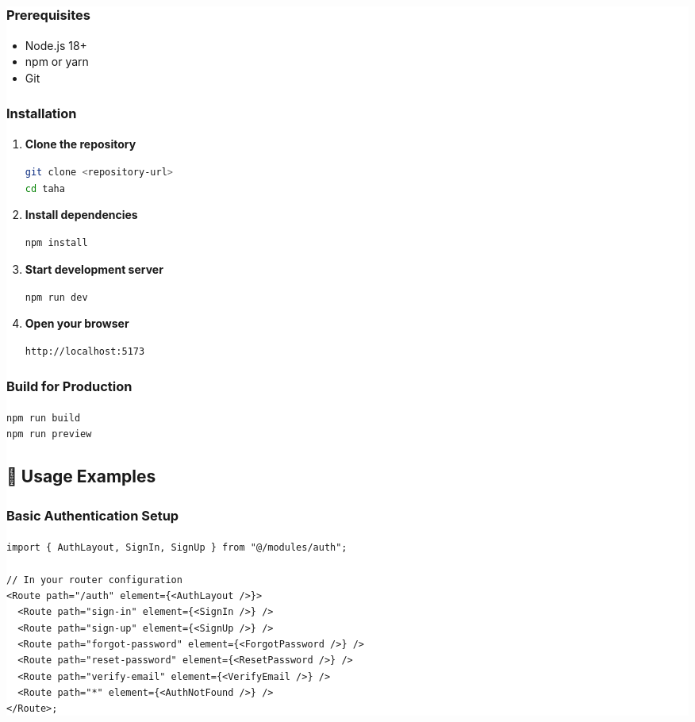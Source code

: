### Prerequisites

- Node.js 18+
- npm or yarn
- Git

### Installation

1. **Clone the repository**

   ```bash
   git clone <repository-url>
   cd taha
   ```

2. **Install dependencies**

   ```bash
   npm install
   ```

3. **Start development server**

   ```bash
   npm run dev
   ```

4. **Open your browser**
   ```
   http://localhost:5173
   ```

### Build for Production

```bash
npm run build
npm run preview
```

## 🎯 Usage Examples

### Basic Authentication Setup

```tsx
import { AuthLayout, SignIn, SignUp } from "@/modules/auth";

// In your router configuration
<Route path="/auth" element={<AuthLayout />}>
  <Route path="sign-in" element={<SignIn />} />
  <Route path="sign-up" element={<SignUp />} />
  <Route path="forgot-password" element={<ForgotPassword />} />
  <Route path="reset-password" element={<ResetPassword />} />
  <Route path="verify-email" element={<VerifyEmail />} />
  <Route path="*" element={<AuthNotFound />} />
</Route>;
```
